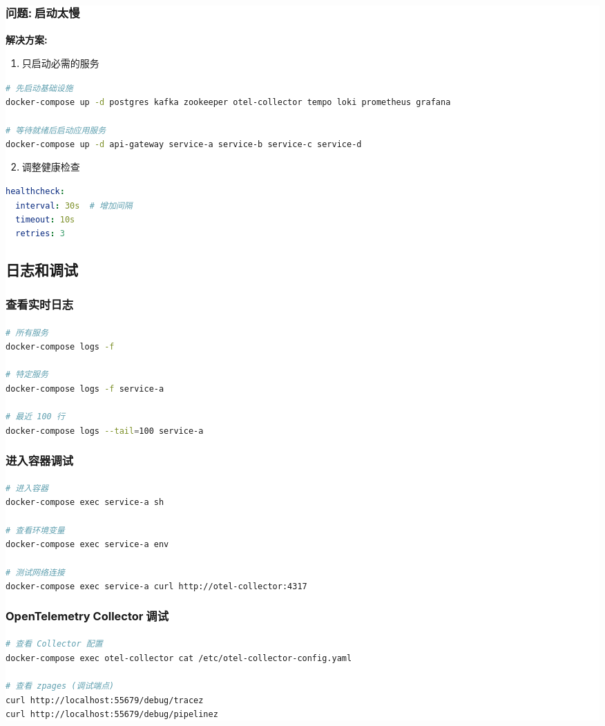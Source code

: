 ### 问题: 启动太慢

**解决方案:**

1. 只启动必需的服务
```bash
# 先启动基础设施
docker-compose up -d postgres kafka zookeeper otel-collector tempo loki prometheus grafana

# 等待就绪后启动应用服务
docker-compose up -d api-gateway service-a service-b service-c service-d
```

2. 调整健康检查
```yaml
healthcheck:
  interval: 30s  # 增加间隔
  timeout: 10s
  retries: 3
```

## 日志和调试

### 查看实时日志

```bash
# 所有服务
docker-compose logs -f

# 特定服务
docker-compose logs -f service-a

# 最近 100 行
docker-compose logs --tail=100 service-a
```

### 进入容器调试

```bash
# 进入容器
docker-compose exec service-a sh

# 查看环境变量
docker-compose exec service-a env

# 测试网络连接
docker-compose exec service-a curl http://otel-collector:4317
```

### OpenTelemetry Collector 调试

```bash
# 查看 Collector 配置
docker-compose exec otel-collector cat /etc/otel-collector-config.yaml

# 查看 zpages (调试端点)
curl http://localhost:55679/debug/tracez
curl http://localhost:55679/debug/pipelinez
```
